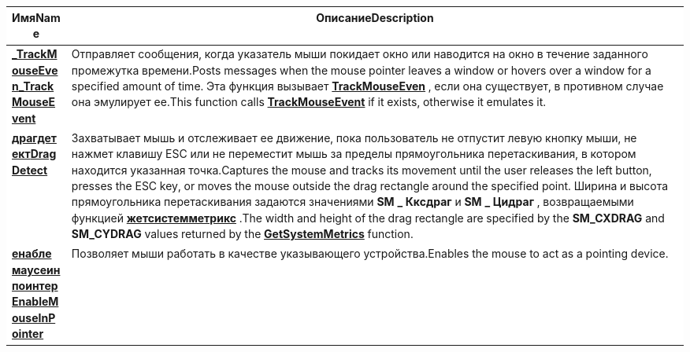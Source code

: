 

| <span data-ttu-id="0547c-117">Имя</span><span class="sxs-lookup"><span data-stu-id="0547c-117">Name</span></span>                                                      | <span data-ttu-id="0547c-118">Описание</span><span class="sxs-lookup"><span data-stu-id="0547c-118">Description</span></span>                                                                                                                                                                                                                                                                                                                                                                                                                                                                                                                                  |
|-----------------------------------------------------------|----------------------------------------------------------------------------------------------------------------------------------------------------------------------------------------------------------------------------------------------------------------------------------------------------------------------------------------------------------------------------------------------------------------------------------------------------------------------------------------------------------------------------------------------|
| [<span data-ttu-id="0547c-119">**\_TrackMouseEven**</span><span class="sxs-lookup"><span data-stu-id="0547c-119">**\_TrackMouseEvent**</span></span>](/windows/win32/api/commctrl/nf-commctrl-_trackmouseevent)             | <span data-ttu-id="0547c-120">Отправляет сообщения, когда указатель мыши покидает окно или наводится на окно в течение заданного промежутка времени.</span><span class="sxs-lookup"><span data-stu-id="0547c-120">Posts messages when the mouse pointer leaves a window or hovers over a window for a specified amount of time.</span></span> <span data-ttu-id="0547c-121">Эта функция вызывает [**TrackMouseEven**](/windows/win32/api/winuser/nf-winuser-trackmouseevent) , если она существует, в противном случае она эмулирует ее.</span><span class="sxs-lookup"><span data-stu-id="0547c-121">This function calls [**TrackMouseEvent**](/windows/win32/api/winuser/nf-winuser-trackmouseevent) if it exists, otherwise it emulates it.</span></span><br/>                                                                                                                                                                                                                                                                                                              |
| [<span data-ttu-id="0547c-122">**драгдетект**</span><span class="sxs-lookup"><span data-stu-id="0547c-122">**DragDetect**</span></span>](/windows/win32/api/winuser/nf-winuser-dragdetect)                          | <span data-ttu-id="0547c-123">Захватывает мышь и отслеживает ее движение, пока пользователь не отпустит левую кнопку мыши, не нажмет клавишу ESC или не переместит мышь за пределы прямоугольника перетаскивания, в котором находится указанная точка.</span><span class="sxs-lookup"><span data-stu-id="0547c-123">Captures the mouse and tracks its movement until the user releases the left button, presses the ESC key, or moves the mouse outside the drag rectangle around the specified point.</span></span> <span data-ttu-id="0547c-124">Ширина и высота прямоугольника перетаскивания задаются значениями **SM \_ Кксдраг** и **SM \_ Цидраг** , возвращаемыми функцией [**жетсистемметрикс**](/windows/desktop/api/winuser/nf-winuser-getsystemmetrics) .</span><span class="sxs-lookup"><span data-stu-id="0547c-124">The width and height of the drag rectangle are specified by the **SM\_CXDRAG** and **SM\_CYDRAG** values returned by the [**GetSystemMetrics**](/windows/desktop/api/winuser/nf-winuser-getsystemmetrics) function.</span></span><br/>                                                                                                                                                               |
| [<span data-ttu-id="0547c-125">**енаблемаусеинпоинтер**</span><span class="sxs-lookup"><span data-stu-id="0547c-125">**EnableMouseInPointer**</span></span>](/windows/desktop/api/winuser/nf-winuser-enablemouseinpointer) | <span data-ttu-id="0547c-126">Позволяет мыши работать в качестве указывающего устройства.</span><span class="sxs-lookup"><span data-stu-id="0547c-126">Enables the mouse to act as a pointing device.</span></span> <br/>                                                                                                                                                                                                                                                                                                                                                                                                                                                                                   |